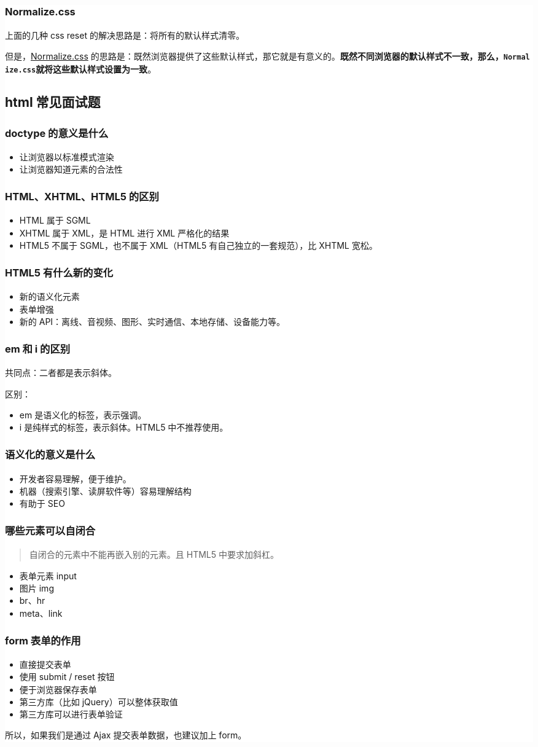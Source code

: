 ### Normalize.css

上面的几种 css reset 的解决思路是：将所有的默认样式清零。

但是，[Normalize.css](https://necolas.github.io/normalize.css/) 的思路是：既然浏览器提供了这些默认样式，那它就是有意义的。**既然不同浏览器的默认样式不一致，那么，`Normalize.css`就将这些默认样式设置为一致**。

## html 常见面试题

### doctype 的意义是什么

-   让浏览器以标准模式渲染
-   让浏览器知道元素的合法性

### HTML、XHTML、HTML5 的区别

-   HTML 属于 SGML
-   XHTML 属于 XML，是 HTML 进行 XML 严格化的结果
-   HTML5 不属于 SGML，也不属于 XML（HTML5 有自己独立的一套规范），比 XHTML 宽松。

### HTML5 有什么新的变化

-   新的语义化元素
-   表单增强
-   新的 API：离线、音视频、图形、实时通信、本地存储、设备能力等。

### em 和 i 的区别

共同点：二者都是表示斜体。

区别：

-   em 是语义化的标签，表示强调。
-   i 是纯样式的标签，表示斜体。HTML5 中不推荐使用。

### 语义化的意义是什么

-   开发者容易理解，便于维护。
-   机器（搜索引擎、读屏软件等）容易理解结构
-   有助于 SEO

### 哪些元素可以自闭合

> 自闭合的元素中不能再嵌入别的元素。且 HTML5 中要求加斜杠。

-   表单元素 input
-   图片 img
-   br、hr
-   meta、link

### form 表单的作用

-   直接提交表单
-   使用 submit / reset 按钮
-   便于浏览器保存表单
-   第三方库（比如 jQuery）可以整体获取值
-   第三方库可以进行表单验证

所以，如果我们是通过 Ajax 提交表单数据，也建议加上 form。
